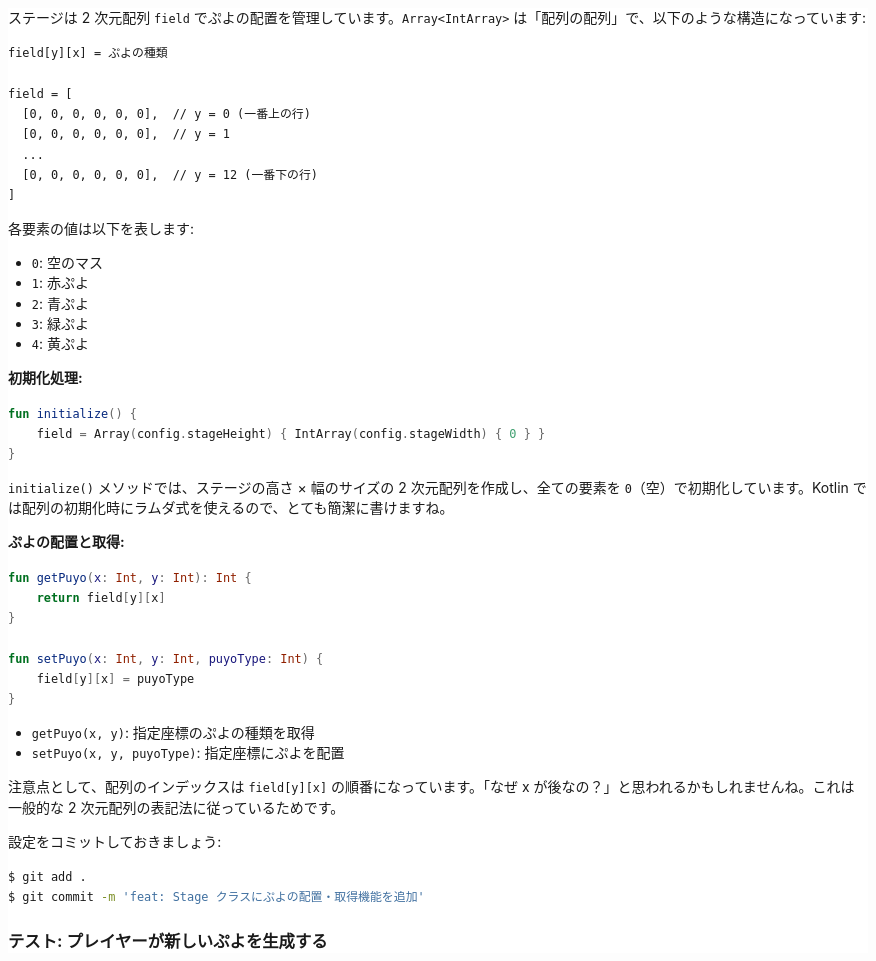 ステージは 2 次元配列 `field` でぷよの配置を管理しています。`Array<IntArray>` は「配列の配列」で、以下のような構造になっています:

```
field[y][x] = ぷよの種類

field = [
  [0, 0, 0, 0, 0, 0],  // y = 0 (一番上の行)
  [0, 0, 0, 0, 0, 0],  // y = 1
  ...
  [0, 0, 0, 0, 0, 0],  // y = 12 (一番下の行)
]
```

各要素の値は以下を表します:

- `0`: 空のマス
- `1`: 赤ぷよ
- `2`: 青ぷよ
- `3`: 緑ぷよ
- `4`: 黄ぷよ

**初期化処理:**

```kotlin
fun initialize() {
    field = Array(config.stageHeight) { IntArray(config.stageWidth) { 0 } }
}
```

`initialize()` メソッドでは、ステージの高さ × 幅のサイズの 2 次元配列を作成し、全ての要素を `0`（空）で初期化しています。Kotlin では配列の初期化時にラムダ式を使えるので、とても簡潔に書けますね。

**ぷよの配置と取得:**

```kotlin
fun getPuyo(x: Int, y: Int): Int {
    return field[y][x]
}

fun setPuyo(x: Int, y: Int, puyoType: Int) {
    field[y][x] = puyoType
}
```

- `getPuyo(x, y)`: 指定座標のぷよの種類を取得
- `setPuyo(x, y, puyoType)`: 指定座標にぷよを配置

注意点として、配列のインデックスは `field[y][x]` の順番になっています。「なぜ x が後なの？」と思われるかもしれませんね。これは一般的な 2 次元配列の表記法に従っているためです。

設定をコミットしておきましょう:

```bash
$ git add .
$ git commit -m 'feat: Stage クラスにぷよの配置・取得機能を追加'
```

### テスト: プレイヤーが新しいぷよを生成する

